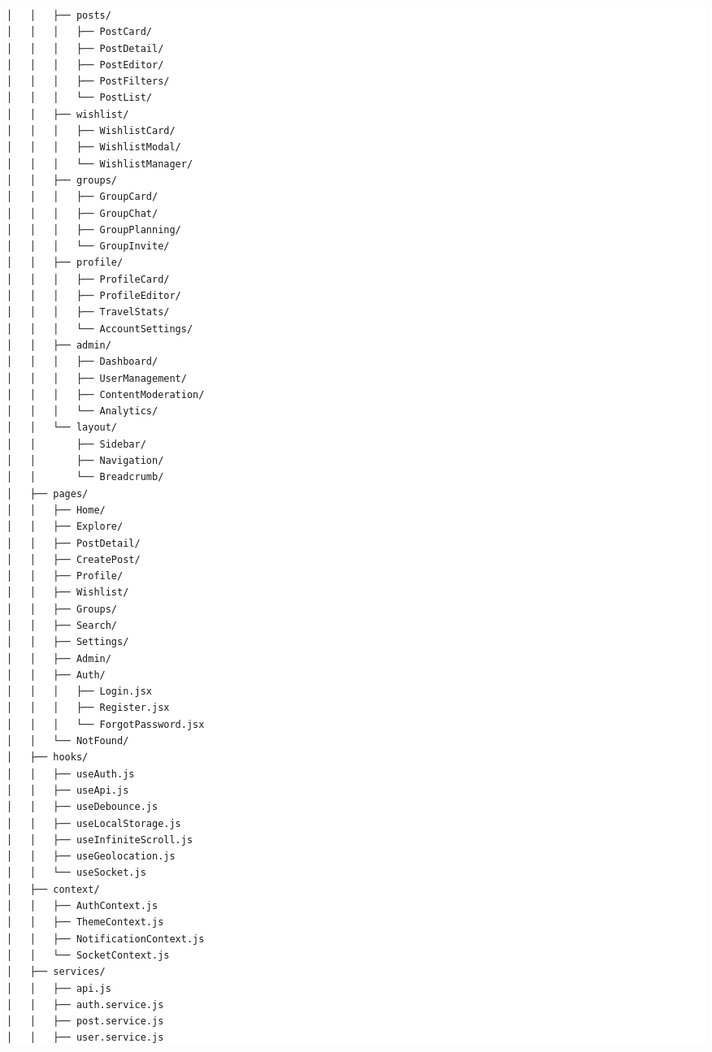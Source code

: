 ```
│   │   ├── posts/
│   │   │   ├── PostCard/
│   │   │   ├── PostDetail/
│   │   │   ├── PostEditor/
│   │   │   ├── PostFilters/
│   │   │   └── PostList/
│   │   ├── wishlist/
│   │   │   ├── WishlistCard/
│   │   │   ├── WishlistModal/
│   │   │   └── WishlistManager/
│   │   ├── groups/
│   │   │   ├── GroupCard/
│   │   │   ├── GroupChat/
│   │   │   ├── GroupPlanning/
│   │   │   └── GroupInvite/
│   │   ├── profile/
│   │   │   ├── ProfileCard/
│   │   │   ├── ProfileEditor/
│   │   │   ├── TravelStats/
│   │   │   └── AccountSettings/
│   │   ├── admin/
│   │   │   ├── Dashboard/
│   │   │   ├── UserManagement/
│   │   │   ├── ContentModeration/
│   │   │   └── Analytics/
│   │   └── layout/
│   │       ├── Sidebar/
│   │       ├── Navigation/
│   │       └── Breadcrumb/
│   ├── pages/
│   │   ├── Home/
│   │   ├── Explore/
│   │   ├── PostDetail/
│   │   ├── CreatePost/
│   │   ├── Profile/
│   │   ├── Wishlist/
│   │   ├── Groups/
│   │   ├── Search/
│   │   ├── Settings/
│   │   ├── Admin/
│   │   ├── Auth/
│   │   │   ├── Login.jsx
│   │   │   ├── Register.jsx
│   │   │   └── ForgotPassword.jsx
│   │   └── NotFound/
│   ├── hooks/
│   │   ├── useAuth.js
│   │   ├── useApi.js
│   │   ├── useDebounce.js
│   │   ├── useLocalStorage.js
│   │   ├── useInfiniteScroll.js
│   │   ├── useGeolocation.js
│   │   └── useSocket.js
│   ├── context/
│   │   ├── AuthContext.js
│   │   ├── ThemeContext.js
│   │   ├── NotificationContext.js
│   │   └── SocketContext.js
│   ├── services/
│   │   ├── api.js
│   │   ├── auth.service.js
│   │   ├── post.service.js
│   │   ├── user.service.js
```